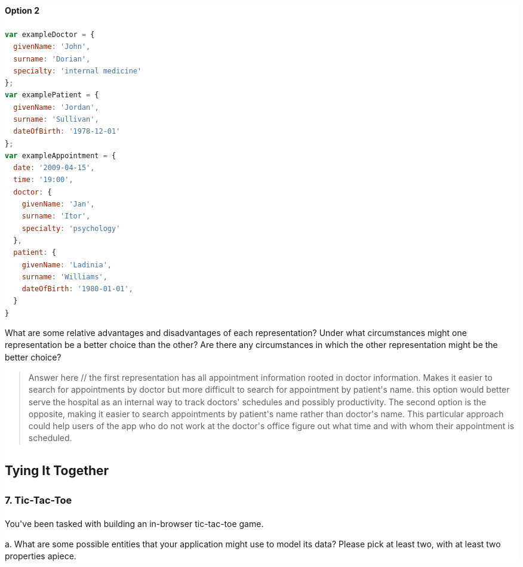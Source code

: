 
#### Option 2

```js
var exampleDoctor = {
  givenName: 'John',
  surname: 'Dorian',
  specialty: 'internal medicine'
};
var examplePatient = {
  givenName: 'Jordan',
  surname: 'Sullivan',
  dateOfBirth: '1978-12-01'
};
var exampleAppointment = {
  date: '2009-04-15',
  time: '19:00',
  doctor: {
    givenName: 'Jan',
    surname: 'Itor',
    specialty: 'psychology'
  },
  patient: {
    givenName: 'Ladinia',
    surname: 'Williams',
    dateOfBirth: '1980-01-01',
  }
}
```

What are some relative advantages and disadvantages of each representation?
Under what circumstances might one representation be a better choice than the
other? Are there any circumstances in which the other representation might be
the better choice?

> Answer here
// the first representation has all appointment information rooted in doctor information. Makes it easier to search for appointments by doctor but more difficult to search for appointment by patient's name. this option would better serve the hospital as an internal way to track doctors' schedules and possibly productivity. The second option is the opposite, making it easier to search appointments by patient's name rather than doctor's name. This particular approach could help users of the app who do not work at the doctor's office figure out what time and with whom their appointment is scheduled. 

## Tying It Together

### 7. Tic-Tac-Toe

You've been tasked with building an in-browser tic-tac-toe game.

a.  What are some possible entities that your application might use to model its
    data? Please pick at least two, with at least two properties apiece.
